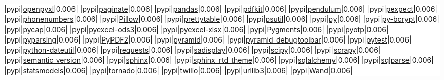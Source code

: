 |pypi|[openpyxl](https://pypi.org/project/openpyxl)|0.006|
|pypi|[paginate](https://pypi.org/project/paginate)|0.006|
|pypi|[pandas](https://pypi.org/project/pandas)|0.006|
|pypi|[pdfkit](https://pypi.org/project/pdfkit)|0.006|
|pypi|[pendulum](https://pypi.org/project/pendulum)|0.006|
|pypi|[pexpect](https://pypi.org/project/pexpect)|0.006|
|pypi|[phonenumbers](https://pypi.org/project/phonenumbers)|0.006|
|pypi|[Pillow](https://pypi.org/project/Pillow)|0.006|
|pypi|[prettytable](https://pypi.org/project/prettytable)|0.006|
|pypi|[psutil](https://pypi.org/project/psutil)|0.006|
|pypi|[py](https://pypi.org/project/py)|0.006|
|pypi|[py-bcrypt](https://pypi.org/project/py-bcrypt)|0.006|
|pypi|[pycap](https://pypi.org/project/pycap)|0.006|
|pypi|[pyexcel-ods3](https://pypi.org/project/pyexcel-ods3)|0.006|
|pypi|[pyexcel-xlsx](https://pypi.org/project/pyexcel-xlsx)|0.006|
|pypi|[Pygments](https://pypi.org/project/Pygments)|0.006|
|pypi|[pyotp](https://pypi.org/project/pyotp)|0.006|
|pypi|[pyparsing](https://pypi.org/project/pyparsing)|0.006|
|pypi|[PyPDF2](https://pypi.org/project/PyPDF2)|0.006|
|pypi|[pyramid](https://pypi.org/project/pyramid)|0.006|
|pypi|[pyramid_debugtoolbar](https://pypi.org/project/pyramid_debugtoolbar)|0.006|
|pypi|[pytest](https://pypi.org/project/pytest)|0.006|
|pypi|[python-dateutil](https://pypi.org/project/python-dateutil)|0.006|
|pypi|[requests](https://pypi.org/project/requests)|0.006|
|pypi|[sadisplay](https://pypi.org/project/sadisplay)|0.006|
|pypi|[scipy](https://pypi.org/project/scipy)|0.006|
|pypi|[scrapy](https://pypi.org/project/scrapy)|0.006|
|pypi|[semantic_version](https://pypi.org/project/semantic_version)|0.006|
|pypi|[sphinx](https://pypi.org/project/sphinx)|0.006|
|pypi|[sphinx_rtd_theme](https://pypi.org/project/sphinx_rtd_theme)|0.006|
|pypi|[sqlalchemy](https://pypi.org/project/sqlalchemy)|0.006|
|pypi|[sqlparse](https://pypi.org/project/sqlparse)|0.006|
|pypi|[statsmodels](https://pypi.org/project/statsmodels)|0.006|
|pypi|[tornado](https://pypi.org/project/tornado)|0.006|
|pypi|[twilio](https://pypi.org/project/twilio)|0.006|
|pypi|[urllib3](https://pypi.org/project/urllib3)|0.006|
|pypi|[Wand](https://pypi.org/project/Wand)|0.006|